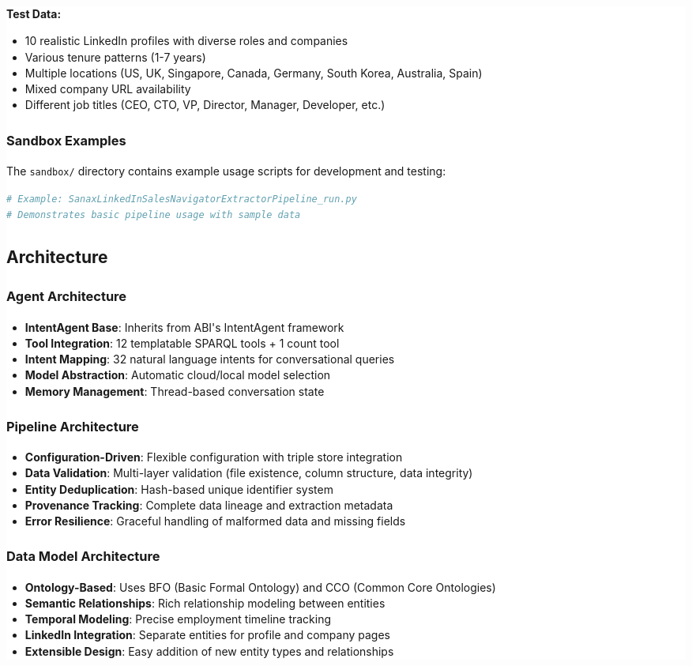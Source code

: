 **Test Data:**
- 10 realistic LinkedIn profiles with diverse roles and companies
- Various tenure patterns (1-7 years)
- Multiple locations (US, UK, Singapore, Canada, Germany, South Korea, Australia, Spain)
- Mixed company URL availability
- Different job titles (CEO, CTO, VP, Director, Manager, Developer, etc.)

### Sandbox Examples
The `sandbox/` directory contains example usage scripts for development and testing:

```python
# Example: SanaxLinkedInSalesNavigatorExtractorPipeline_run.py
# Demonstrates basic pipeline usage with sample data
```

## Architecture

### Agent Architecture
- **IntentAgent Base**: Inherits from ABI's IntentAgent framework
- **Tool Integration**: 12 templatable SPARQL tools + 1 count tool
- **Intent Mapping**: 32 natural language intents for conversational queries
- **Model Abstraction**: Automatic cloud/local model selection
- **Memory Management**: Thread-based conversation state

### Pipeline Architecture
- **Configuration-Driven**: Flexible configuration with triple store integration
- **Data Validation**: Multi-layer validation (file existence, column structure, data integrity)
- **Entity Deduplication**: Hash-based unique identifier system
- **Provenance Tracking**: Complete data lineage and extraction metadata
- **Error Resilience**: Graceful handling of malformed data and missing fields

### Data Model Architecture
- **Ontology-Based**: Uses BFO (Basic Formal Ontology) and CCO (Common Core Ontologies)
- **Semantic Relationships**: Rich relationship modeling between entities
- **Temporal Modeling**: Precise employment timeline tracking
- **LinkedIn Integration**: Separate entities for profile and company pages
- **Extensible Design**: Easy addition of new entity types and relationships
